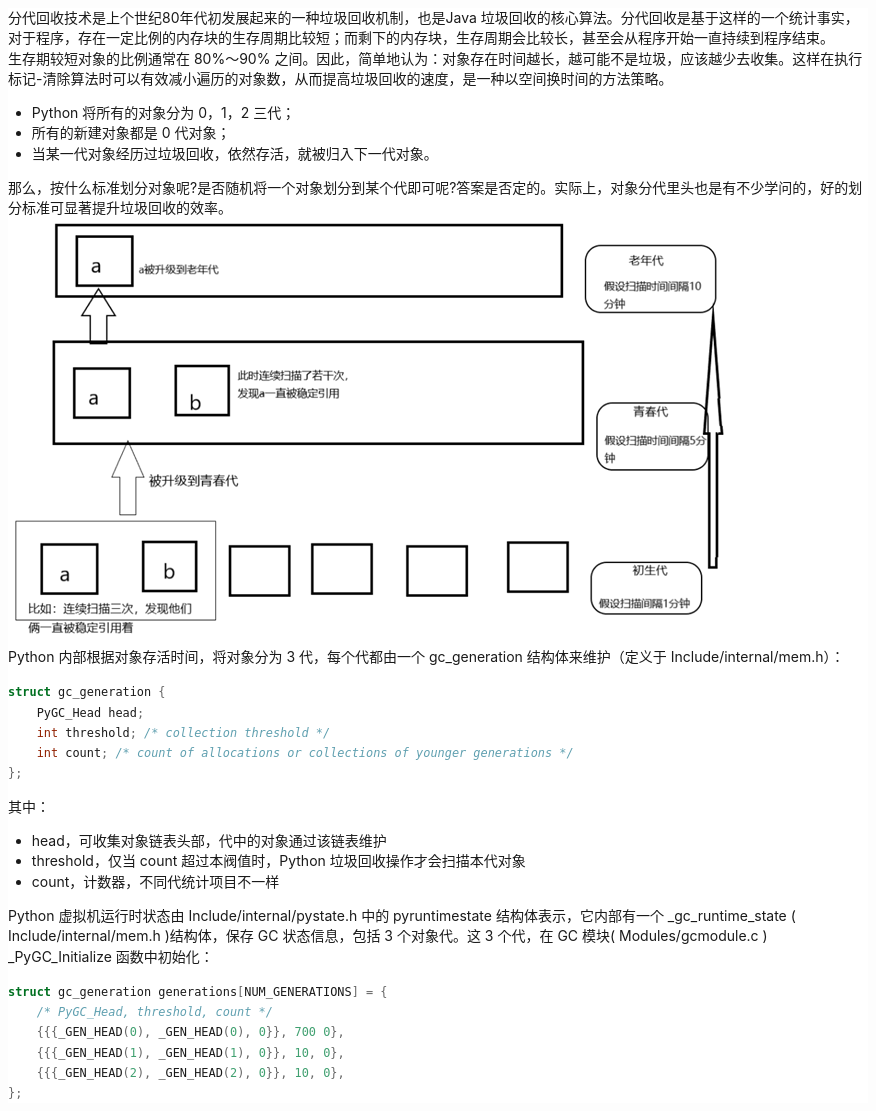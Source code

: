 分代回收技术是上个世纪80年代初发展起来的一种垃圾回收机制，也是Java 垃圾回收的核心算法。分代回收是基于这样的一个统计事实，对于程序，存在一定比例的内存块的生存周期比较短；而剩下的内存块，生存周期会比较长，甚至会从程序开始一直持续到程序结束。<br />生存期较短对象的比例通常在 80%～90% 之间。因此，简单地认为：对象存在时间越长，越可能不是垃圾，应该越少去收集。这样在执行标记-清除算法时可以有效减小遍历的对象数，从而提高垃圾回收的速度，是一种以空间换时间的方法策略。

- Python 将所有的对象分为 0，1，2 三代；
- 所有的新建对象都是 0 代对象；
- 当某一代对象经历过垃圾回收，依然存活，就被归入下一代对象。

那么，按什么标准划分对象呢?是否随机将一个对象划分到某个代即可呢?答案是否定的。实际上，对象分代里头也是有不少学问的，好的划分标准可显著提升垃圾回收的效率。<br />![2021-10-07-00-01-54-934602.png](./img/1633536321524-dff442d9-441a-4b34-ba6e-75045fefe053.png)<br />Python 内部根据对象存活时间，将对象分为 3 代，每个代都由一个 gc_generation 结构体来维护（定义于 Include/internal/mem.h）：
```c
struct gc_generation { 
    PyGC_Head head; 
    int threshold; /* collection threshold */ 
    int count; /* count of allocations or collections of younger generations */ 
};
```
其中：

- head，可收集对象链表头部，代中的对象通过该链表维护
- threshold，仅当 count 超过本阀值时，Python 垃圾回收操作才会扫描本代对象
- count，计数器，不同代统计项目不一样

Python 虚拟机运行时状态由 Include/internal/pystate.h 中的 pyruntimestate 结构体表示，它内部有一个 _gc_runtime_state ( Include/internal/mem.h )结构体，保存 GC 状态信息，包括 3 个对象代。这 3 个代，在 GC 模块( Modules/gcmodule.c ) _PyGC_Initialize 函数中初始化：
```c
struct gc_generation generations[NUM_GENERATIONS] = {
    /* PyGC_Head, threshold, count */
    {{{_GEN_HEAD(0), _GEN_HEAD(0), 0}}, 700 0},
    {{{_GEN_HEAD(1), _GEN_HEAD(1), 0}}, 10, 0},
    {{{_GEN_HEAD(2), _GEN_HEAD(2), 0}}, 10, 0},
};
```